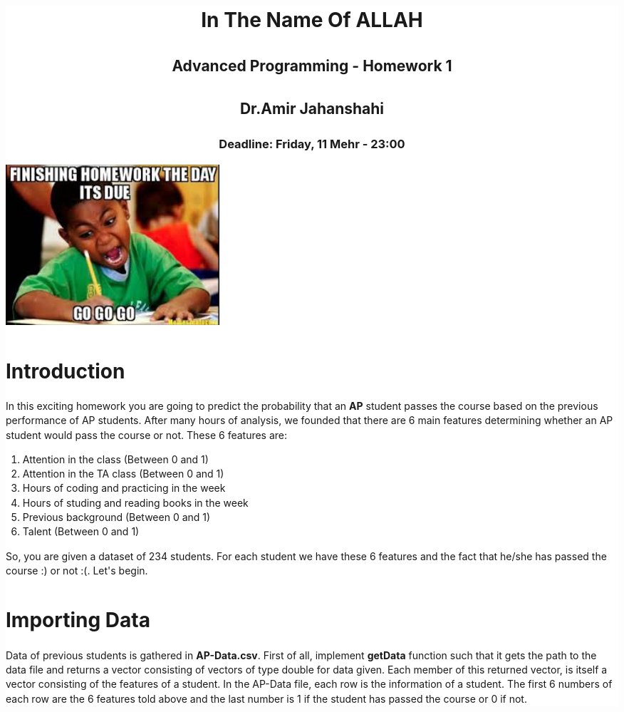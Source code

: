 <center>
<h1>
In The Name Of ALLAH
</h1>
<h2>
Advanced Programming - Homework 1
</h2>
<h2>
Dr.Amir Jahanshahi
</h2>
<h3>
Deadline: Friday, 11 Mehr - 23:00
</center>

<img src="stuff/m1.jpeg" width="300" />

# Introduction
In this exciting homework you are going to predict the probability that an **AP** student passes the course based on the previous performance of AP students. After many hours of analysis, we founded that there are 6 main features determining whether an AP student would pass the course or not. These 6 features are:

1.   Attention in the class (Between 0 and 1)
2.   Attention in the TA class (Between 0 and 1)
3.   Hours of coding and practicing in the week
4.   Hours of studing and reading books in the week
5.   Previous background (Between 0 and 1)
6.   Talent (Between 0 and 1)

So, you are given a dataset of 234 students. For each student we have these 6 features and the fact that he/she has passed the course :) or not :(. Let's begin.

# Importing Data
Data of previous students is gathered in **AP-Data.csv**. First of all, implement **getData** function such that it gets the path to the data file and returns a vector consisting of vectors of type double for data given. Each member of this returned vector, is itself a vector consisting of the features of a student. In the AP-Data file, each row is the information of a student. The first 6 numbers of each row are the 6 features told above and the last number is 1 if the student has passed the course or 0 if not.
